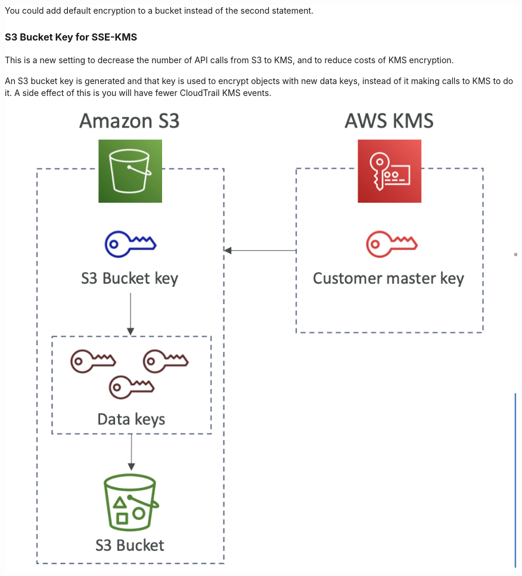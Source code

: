 
You could add default encryption to a bucket instead of the second statement.


### S3 Bucket Key for SSE-KMS

This is a new setting to decrease the number of API calls from S3 to KMS, and to reduce costs of KMS encryption.

An S3 bucket key is generated and that key is used to encrypt objects with new data keys, instead of it making calls to KMS to do it. A side effect of this is you will have fewer CloudTrail KMS events.

![](images/screenshot-2022-12-09-at-10-35-25-lbgdgtgk.png)
